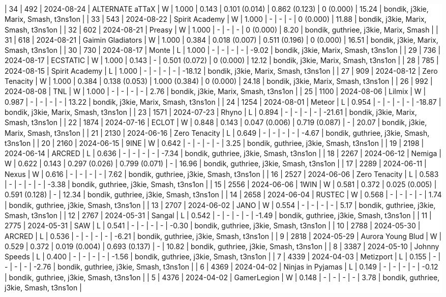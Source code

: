 |           34 |      492 | 2024-08-24 | ALTERNATE aTTaX   | W   | 1.000      | 0.143        | 0.101 (0.014)    | 0.862 (0.123)    | 0 (0.000) |    15.24 | bondik, j3kie, Marix, Smash, t3ns1on    |
|           33 |      543 | 2024-08-22 | Spirit Academy    | W   | 1.000      | -            | -                | -                | 0 (0.000) |    11.88 | bondik, j3kie, Marix, Smash, t3ns1on    |
|           32 |      602 | 2024-08-21 | Preasy            | W   | 1.000      | -            | -                | -                | 0 (0.000) |     8.20 | bondik, guthriee, j3kie, Marix, Smash   |
|           31 |      618 | 2024-08-21 | Gaimin Gladiators | W   | 1.000      | 0.384        | 0.018 (0.007)    | 0.511 (0.196)    | 0 (0.000) |    16.51 | bondik, j3kie, Marix, Smash, t3ns1on    |
|           30 |      730 | 2024-08-17 | Monte             | L   | 1.000      | -            | -                | -                | -         |    -9.02 | bondik, j3kie, Marix, Smash, t3ns1on    |
|           29 |      736 | 2024-08-17 | ECSTATIC          | W   | 1.000      | 0.143        | -                | 0.501 (0.072)    | 0 (0.000) |    12.12 | bondik, j3kie, Marix, Smash, t3ns1on    |
|           28 |      785 | 2024-08-15 | Spirit Academy    | L   | 1.000      | -            | -                | -                | -         |   -18.12 | bondik, j3kie, Marix, Smash, t3ns1on    |
|           27 |      909 | 2024-08-12 | Zero Tenacity     | W   | 1.000      | 0.384        | 0.138 (0.053)    | 1.000 (0.384)    | 0 (0.000) |    24.18 | bondik, j3kie, Marix, Smash, t3ns1on    |
|           26 |      992 | 2024-08-08 | TNL               | W   | 1.000      | -            | -                | -                | -         |     2.76 | bondik, j3kie, Marix, Smash, t3ns1on    |
|           25 |     1100 | 2024-08-06 | Lilmix            | W   | 0.987      | -            | -                | -                | -         |    13.22 | bondik, j3kie, Marix, Smash, t3ns1on    |
|           24 |     1254 | 2024-08-01 | Meteor            | L   | 0.954      | -            | -                | -                | -         |   -18.87 | bondik, j3kie, Marix, Smash, t3ns1on    |
|           23 |     1571 | 2024-07-23 | Rhyno             | L   | 0.894      | -            | -                | -                | -         |   -21.61 | bondik, j3kie, Marix, Smash, t3ns1on    |
|           22 |     1874 | 2024-07-16 | ECLOT             | W   | 0.848      | 0.143        | 0.047 (0.006)    | 0.719 (0.087)    | -         |    20.07 | bondik, j3kie, Marix, Smash, t3ns1on    |
|           21 |     2130 | 2024-06-16 | Zero Tenacity     | L   | 0.649      | -            | -                | -                | -         |    -4.67 | bondik, guthriee, j3kie, Smash, t3ns1on |
|           20 |     2160 | 2024-06-15 | 9INE              | W   | 0.642      | -            | -                | -                | -         |     3.25 | bondik, guthriee, j3kie, Smash, t3ns1on |
|           19 |     2198 | 2024-06-14 | ARCRED            | L   | 0.636      | -            | -                | -                | -         |    -7.34 | bondik, guthriee, j3kie, Smash, t3ns1on |
|           18 |     2267 | 2024-06-12 | Nemiga            | W   | 0.622      | 0.143        | 0.297 (0.026)    | 0.799 (0.071)    | -         |    16.96 | bondik, guthriee, j3kie, Smash, t3ns1on |
|           17 |     2289 | 2024-06-11 | Nexus             | W   | 0.616      | -            | -                | -                | -         |     7.62 | bondik, guthriee, j3kie, Smash, t3ns1on |
|           16 |     2527 | 2024-06-06 | Zero Tenacity     | L   | 0.583      | -            | -                | -                | -         |    -3.38 | bondik, guthriee, j3kie, Smash, t3ns1on |
|           15 |     2556 | 2024-06-06 | 1WIN              | W   | 0.581      | 0.372        | 0.025 (0.005)    | 0.591 (0.128)    | -         |    12.34 | bondik, guthriee, j3kie, Smash, t3ns1on |
|           14 |     2658 | 2024-06-04 | RUSTEC            | W   | 0.568      | -            | -                | -                | -         |     1.74 | bondik, guthriee, j3kie, Smash, t3ns1on |
|           13 |     2707 | 2024-06-02 | JANO              | W   | 0.554      | -            | -                | -                | -         |     5.17 | bondik, guthriee, j3kie, Smash, t3ns1on |
|           12 |     2767 | 2024-05-31 | Sangal            | L   | 0.542      | -            | -                | -                | -         |    -1.49 | bondik, guthriee, j3kie, Smash, t3ns1on |
|           11 |     2775 | 2024-05-31 | SAW               | L   | 0.541      | -            | -                | -                | -         |    -0.30 | bondik, guthriee, j3kie, Smash, t3ns1on |
|           10 |     2788 | 2024-05-30 | ARCRED            | L   | 0.536      | -            | -                | -                | -         |    -6.21 | bondik, guthriee, j3kie, Smash, t3ns1on |
|            9 |     2818 | 2024-05-29 | Aurora Young Blud | W   | 0.529      | 0.372        | 0.019 (0.004)    | 0.693 (0.137)    | -         |    10.82 | bondik, guthriee, j3kie, Smash, t3ns1on |
|            8 |     3387 | 2024-05-10 | Johnny Speeds     | L   | 0.400      | -            | -                | -                | -         |    -1.56 | bondik, guthriee, j3kie, Smash, t3ns1on |
|            7 |     4339 | 2024-04-03 | Metizport         | L   | 0.155      | -            | -                | -                | -         |    -2.76 | bondik, guthriee, j3kie, Smash, t3ns1on |
|            6 |     4369 | 2024-04-02 | Ninjas in Pyjamas | L   | 0.149      | -            | -                | -                | -         |    -0.12 | bondik, guthriee, j3kie, Smash, t3ns1on |
|            5 |     4376 | 2024-04-02 | GamerLegion       | W   | 0.148      | -            | -                | -                | -         |     3.78 | bondik, guthriee, j3kie, Smash, t3ns1on |
